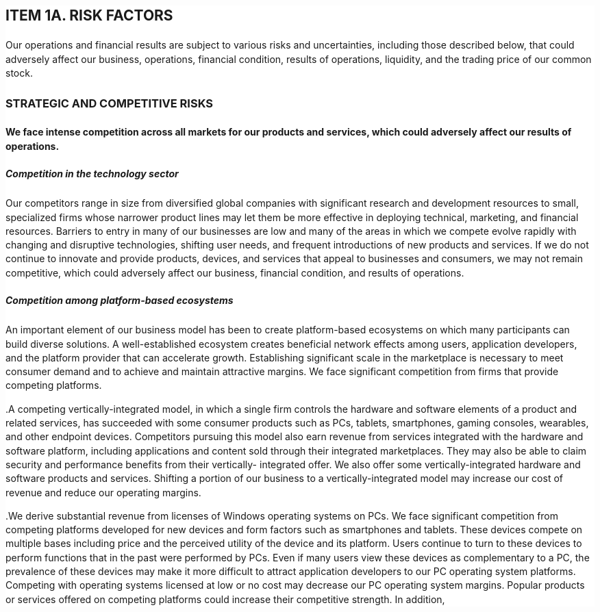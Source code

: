 

## ITEM 1A. RISK FACTORS

Our operations and financial results are subject to various risks and uncertainties, including those described below, that could adversely affect our
business, operations, financial condition, results of operations, liquidity, and the trading price of our common stock.


### STRATEGIC AND COMPETITIVE RISKS


#### We face intense competition across all markets for our products and services, which could adversely affect our results of operations.


##### Competition in the technology sector

Our competitors range in size from diversified global companies with significant research and development resources to small, specialized firms whose
narrower product lines may let them be more effective in deploying technical, marketing, and financial resources. Barriers to entry in many of our
businesses are low and many of the areas in which we compete evolve rapidly with changing and disruptive technologies, shifting user needs, and
frequent introductions of new products and services. If we do not continue to innovate and provide products, devices, and services that appeal to
businesses and consumers, we may not remain competitive, which could adversely affect our business, financial condition, and results of operations.


##### Competition among platform-based ecosystems

An important element of our business model has been to create platform-based ecosystems on which many participants can build diverse solutions. A
well-established ecosystem creates beneficial network effects among users, application developers, and the platform provider that can accelerate
growth. Establishing significant scale in the marketplace is necessary to meet consumer demand and to achieve and maintain attractive margins. We
face significant competition from firms that provide competing platforms.

.A competing vertically-integrated model, in which a single firm controls the hardware and software elements of a product and related services,
has succeeded with some consumer products such as PCs, tablets, smartphones, gaming consoles, wearables, and other endpoint devices.
Competitors pursuing this model also earn revenue from services integrated with the hardware and software platform, including applications and
content sold through their integrated marketplaces. They may also be able to claim security and performance benefits from their vertically-
integrated offer. We also offer some vertically-integrated hardware and software products and services. Shifting a portion of our business to a
vertically-integrated model may increase our cost of revenue and reduce our operating margins.

.We derive substantial revenue from licenses of Windows operating systems on PCs. We face significant competition from competing platforms
developed for new devices and form factors such as smartphones and tablets. These devices compete on multiple bases including price and the
perceived utility of the device and its platform. Users continue to turn to these devices to perform functions that in the past were performed by
PCs. Even if many users view these devices as complementary to a PC, the prevalence of these devices may make it more difficult to attract
application developers to our PC operating system platforms. Competing with operating systems licensed at low or no cost may decrease our PC
operating system margins. Popular products or services offered on competing platforms could increase their competitive strength. In addition,